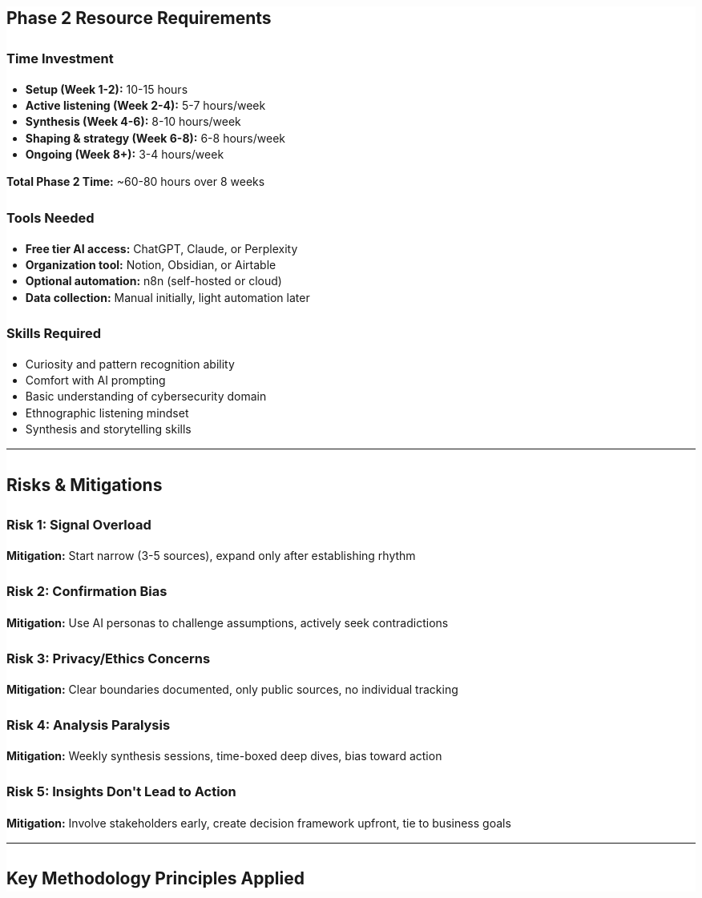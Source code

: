 
## Phase 2 Resource Requirements

### Time Investment
- **Setup (Week 1-2):** 10-15 hours
- **Active listening (Week 2-4):** 5-7 hours/week
- **Synthesis (Week 4-6):** 8-10 hours/week
- **Shaping & strategy (Week 6-8):** 6-8 hours/week
- **Ongoing (Week 8+):** 3-4 hours/week

**Total Phase 2 Time:** ~60-80 hours over 8 weeks

### Tools Needed
- **Free tier AI access:** ChatGPT, Claude, or Perplexity
- **Organization tool:** Notion, Obsidian, or Airtable
- **Optional automation:** n8n (self-hosted or cloud)
- **Data collection:** Manual initially, light automation later

### Skills Required
- Curiosity and pattern recognition ability
- Comfort with AI prompting
- Basic understanding of cybersecurity domain
- Ethnographic listening mindset
- Synthesis and storytelling skills

---

## Risks & Mitigations

### Risk 1: Signal Overload
**Mitigation:** Start narrow (3-5 sources), expand only after establishing rhythm

### Risk 2: Confirmation Bias
**Mitigation:** Use AI personas to challenge assumptions, actively seek contradictions

### Risk 3: Privacy/Ethics Concerns
**Mitigation:** Clear boundaries documented, only public sources, no individual tracking

### Risk 4: Analysis Paralysis
**Mitigation:** Weekly synthesis sessions, time-boxed deep dives, bias toward action

### Risk 5: Insights Don't Lead to Action
**Mitigation:** Involve stakeholders early, create decision framework upfront, tie to business goals

---

## Key Methodology Principles Applied
